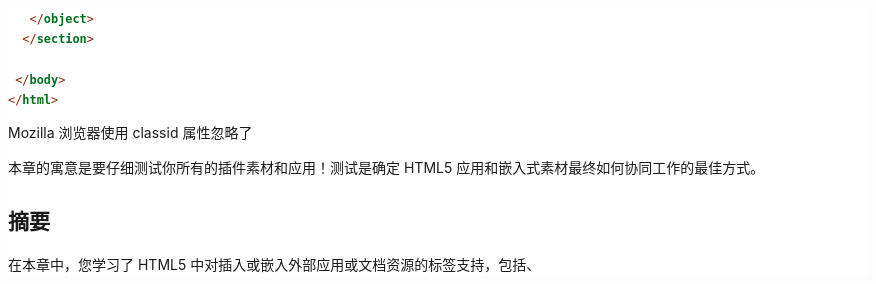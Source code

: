 ```html
   </object>
  </section>

 </body>
</html>

```

Mozilla 浏览器使用 classid 属性忽略了<object>标签，并解释了<注释>标签的内容，因此考虑使用之前的 html 5 PDF 示例代码，其中在<对象>标签中的<注释>标签内使用了<嵌入>标签。</object>

本章的寓意是要仔细测试你所有的插件素材和应用！测试是确定 HTML5 应用和嵌入式素材最终如何协同工作的最佳方式。

## 摘要

在本章中，您学习了 HTML5 中对插入或嵌入外部应用或文档资源的标签支持，包括<embed>、<applet>、<object>和<param>标签。在下一章，你将探索 HTML5 模板<模板>标签，并学习如何使用 HTML5 模板。</object></applet>